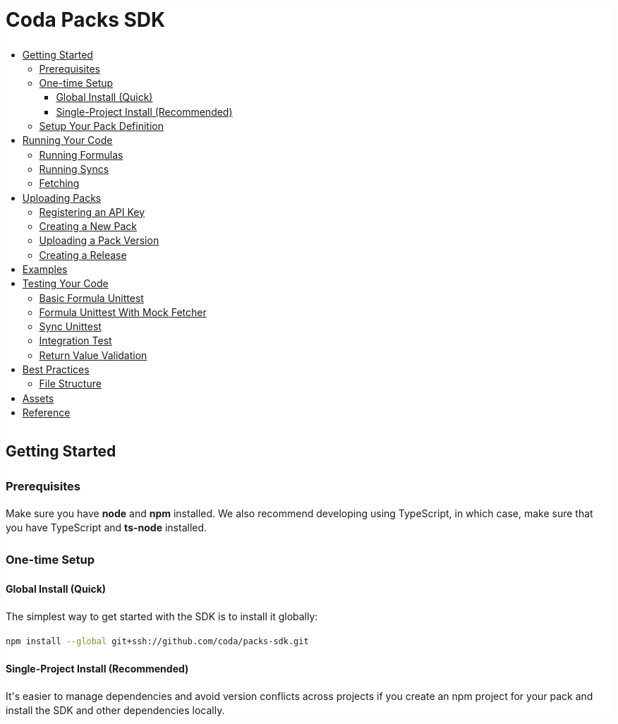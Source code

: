 # Coda Packs SDK

- [Getting Started](#getting-started)
  - [Prerequisites](#prerequisites)
  - [One-time Setup](#one-time-setup)
    - [Global Install (Quick)](#global-install-quick)
    - [Single-Project Install (Recommended)](#single-project-install-recommended)
  - [Setup Your Pack Definition](#setup-your-pack-definition)
- [Running Your Code](#running-your-code)
  - [Running Formulas](#running-formulas)
  - [Running Syncs](#running-syncs)
  - [Fetching](#fetching)
- [Uploading Packs](#uploading-packs)
  - [Registering an API Key](#registering-an-api-key)
  - [Creating a New Pack](#creating-a-new-pack)
  - [Uploading a Pack Version](#uploading-a-pack-version)
  - [Creating a Release](#creating-a-release)
- [Examples](#examples)
- [Testing Your Code](#testing-your-code)
  - [Basic Formula Unittest](#basic-formula-unittest)
  - [Formula Unittest With Mock Fetcher](#formula-unittest-with-mock-fetcher)
  - [Sync Unittest](#sync-unittest)
  - [Integration Test](#integration-test)
  - [Return Value Validation](#return-value-validation)
- [Best Practices](#best-practices)
  - [File Structure](#file-structure)
- [Assets](#assets)
- [Reference](#reference)


## Getting Started

### Prerequisites

Make sure you have **node** and **npm** installed. We also recommend developing using TypeScript,
in which case, make sure that you have TypeScript and **ts-node** installed.

### One-time Setup

#### Global Install (Quick)

The simplest way to get started with the SDK is to install it globally:

```bash
npm install --global git+ssh://github.com/coda/packs-sdk.git
```

#### Single-Project Install (Recommended)

It's easier to manage dependencies and avoid version conflicts across projects
if you create an npm project for your pack and install the SDK and other dependencies
locally.
